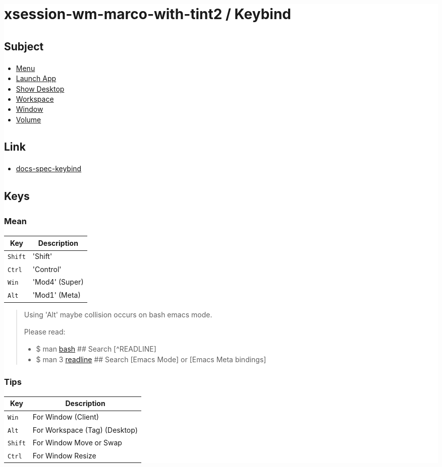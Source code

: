 
# xsession-wm-marco-with-tint2 / Keybind


## Subject

* [Menu](#menu)
* [Launch App](#launch-app)
* [Show Desktop](#show-desktop)
* [Workspace](#workspace)
* [Window](#window)
* [Volume](#volume)


## Link

* [docs-spec-keybind](../../docs/spec/Keybind.md)


## Keys

### Mean

| Key | Description |
| --- | --- |
| `Shift` | 'Shift' |
| `Ctrl` | 'Control' |
| `Win` | 'Mod4' (Super) |
| `Alt` | 'Mod1' (Meta) |

> Using 'Alt' maybe collision occurs on bash emacs mode.
>
> Please read:
> * $ man [bash](http://manpages.ubuntu.com/manpages/focal/en/man1/bash.1.html#readline) ## Search [^READLINE]
> * $ man 3 [readline](http://manpages.ubuntu.com/manpages/focal/en/man3/readline.3readline.html) ## Search [Emacs Mode] or [Emacs Meta bindings]


### Tips

| Key | Description |
| --- | --- |
| `Win` | For Window (Client) |
| `Alt` | For Workspace (Tag) (Desktop) |
| `Shift` | For Window Move or Swap |
| `Ctrl` | For Window Resize |
